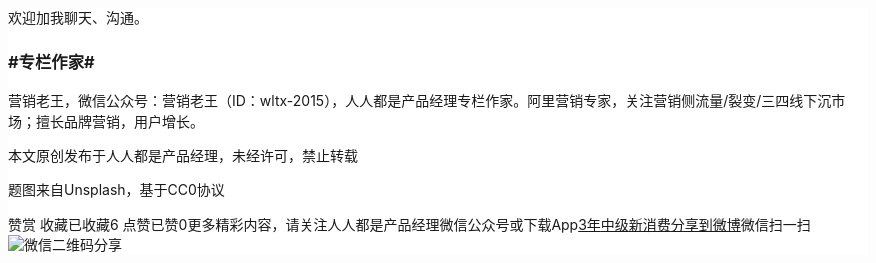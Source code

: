 欢迎加我聊天、沟通。

### #专栏作家#

营销老王，微信公众号：营销老王（ID：wltx-2015），人人都是产品经理专栏作家。阿里营销专家，关注营销侧流量/裂变/三四线下沉市场；擅长品牌营销，用户增长。

本文原创发布于人人都是产品经理，未经许可，禁止转载

题图来自Unsplash，基于CC0协议

赞赏 收藏已收藏6 点赞已赞0更多精彩内容，请关注人人都是产品经理微信公众号或下载App[3年](https://www.woshipm.com/tag/3%e5%b9%b4)[中级](https://www.woshipm.com/tag/%e4%b8%ad%e7%ba%a7)[新消费](https://www.woshipm.com/tag/%e6%96%b0%e6%b6%88%e8%b4%b9)[分享到微博](https://service.weibo.com/share/share.php?appkey=2775287854&title=致新消费：聊了20个品牌，认清现实，如何应对？&url=https://www.woshipm.com/chuangye/5374101.html&pic=https://image.woshipm.com/wp-files/2022/03/GuQ8mpjnM1FeqkNkOPN0.jpg)微信扫一扫![微信二维码](https://api.pwmqr.com/qrcode/create/?url=https://www.woshipm.com/chuangye/5374101.html)分享
